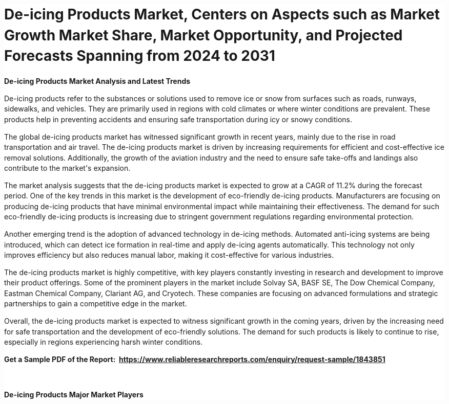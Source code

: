 <p><h1>De-icing Products Market, Centers on Aspects such as Market Growth Market Share, Market Opportunity, and Projected Forecasts Spanning from 2024 to 2031</h1></p><p><strong>De-icing Products Market Analysis and Latest Trends</strong></p>
<p><p>De-icing products refer to the substances or solutions used to remove ice or snow from surfaces such as roads, runways, sidewalks, and vehicles. They are primarily used in regions with cold climates or where winter conditions are prevalent. These products help in preventing accidents and ensuring safe transportation during icy or snowy conditions.</p><p>The global de-icing products market has witnessed significant growth in recent years, mainly due to the rise in road transportation and air travel. The de-icing products market is driven by increasing requirements for efficient and cost-effective ice removal solutions. Additionally, the growth of the aviation industry and the need to ensure safe take-offs and landings also contribute to the market's expansion.</p><p>The market analysis suggests that the de-icing products market is expected to grow at a CAGR of 11.2% during the forecast period. One of the key trends in this market is the development of eco-friendly de-icing products. Manufacturers are focusing on producing de-icing products that have minimal environmental impact while maintaining their effectiveness. The demand for such eco-friendly de-icing products is increasing due to stringent government regulations regarding environmental protection.</p><p>Another emerging trend is the adoption of advanced technology in de-icing methods. Automated anti-icing systems are being introduced, which can detect ice formation in real-time and apply de-icing agents automatically. This technology not only improves efficiency but also reduces manual labor, making it cost-effective for various industries.</p><p>The de-icing products market is highly competitive, with key players constantly investing in research and development to improve their product offerings. Some of the prominent players in the market include Solvay SA, BASF SE, The Dow Chemical Company, Eastman Chemical Company, Clariant AG, and Cryotech. These companies are focusing on advanced formulations and strategic partnerships to gain a competitive edge in the market.</p><p>Overall, the de-icing products market is expected to witness significant growth in the coming years, driven by the increasing need for safe transportation and the development of eco-friendly solutions. The demand for such products is likely to continue to rise, especially in regions experiencing harsh winter conditions.</p></p>
<p><strong>Get a Sample PDF of the Report:&nbsp; <a href="https://www.reliableresearchreports.com/enquiry/request-sample/1843851">https://www.reliableresearchreports.com/enquiry/request-sample/1843851</a></strong></p>
<p>&nbsp;</p>
<p><strong>De-icing Products Major Market Players</strong></p>